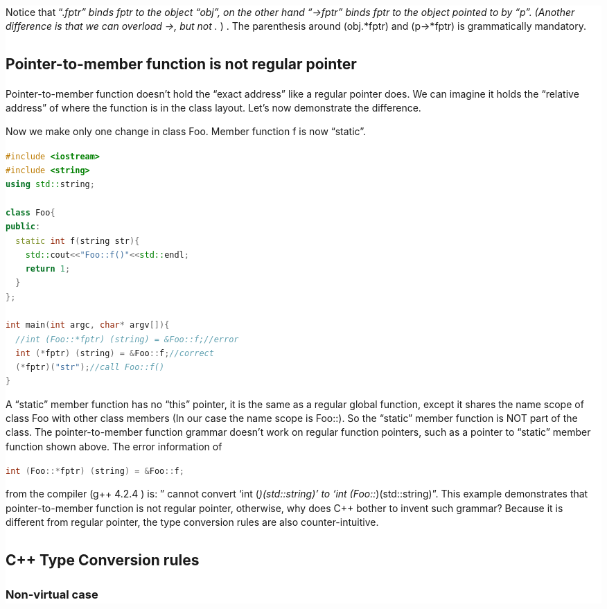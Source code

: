 Notice that “.*fptr” binds fptr to the object “obj”, on the other hand “->*fptr” binds fptr to the object pointed to by “p”. (Another difference is that we can overload ->*, but not .* ) . The parenthesis around (obj.*fptr) and (p->*fptr) is grammatically mandatory.



## Pointer-to-member function is not regular pointer

Pointer-to-member function doesn’t hold the “exact address” like a regular pointer does. We can imagine it holds the “relative address” of where the function is in the class layout. Let’s now demonstrate the difference.

Now we make only one change in class Foo. Member function f is now “static”.

```cpp
#include <iostream>
#include <string>
using std::string;

class Foo{
public:
  static int f(string str){
    std::cout<<"Foo::f()"<<std::endl;
    return 1;
  }
};

int main(int argc, char* argv[]){
  //int (Foo::*fptr) (string) = &Foo::f;//error
  int (*fptr) (string) = &Foo::f;//correct
  (*fptr)("str");//call Foo::f()
}
```

A “static” member function has no “this” pointer, it is the same as a regular global function, except it shares the name scope of class Foo with other class members (In our case the name scope is Foo::). So the “static” member function is NOT part of the class. The pointer-to-member function grammar doesn’t work on regular function pointers, such as a pointer to “static” member function shown above. The error information of

```cpp
int (Foo::*fptr) (string) = &Foo::f;
```

from the compiler (g++ 4.2.4 ) is: ” cannot convert ‘int (*)(std::string)’ to ‘int (Foo::*)(std::string)”. This example demonstrates that pointer-to-member function is not regular pointer, otherwise, why does C++ bother to invent such grammar? Because it is different from regular pointer, the type conversion rules are also counter-intuitive.



## C++ Type Conversion rules

### Non-virtual case
